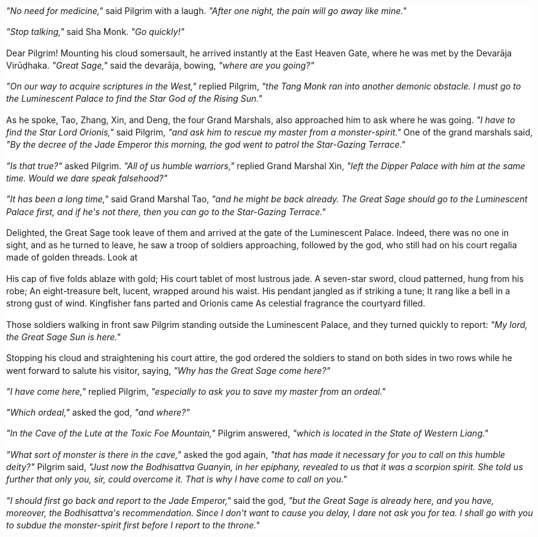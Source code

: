 *"No need for medicine,"* said Pilgrim with a laugh. *"After one night, the pain will go away like mine."*

*"Stop talking,"* said Sha Monk. *"Go quickly!"*

Dear Pilgrim! Mounting his cloud somersault, he arrived instantly at the East Heaven Gate, where he was met by the Devarāja Virūḍhaka. *"Great Sage,"* said the
devarāja, bowing, *"where are you going?"*

*"On our way to acquire scriptures in the West,"* replied Pilgrim, *"the Tang Monk ran into another demonic obstacle. I must go to the Luminescent Palace to find the Star God of the Rising Sun."*

As he spoke, Tao, Zhang, Xin, and Deng, the four Grand Marshals, also approached him to ask where he was going. *"I have to find the Star Lord Orionis,"* said
Pilgrim, *"and ask him to rescue my master from a monster-spirit."* One of the grand marshals said, *"By the decree of the Jade Emperor this morning, the god went to patrol the Star-Gazing Terrace."*

*"Is that true?"* asked Pilgrim. *"All of us humble warriors,"* replied Grand Marshal Xin, *"left the Dipper Palace with him at the same time. Would we dare speak
falsehood?"*

*"It has been a long time,"* said Grand Marshal Tao, *"and he might be back already. The Great Sage should go to the Luminescent Palace first, and if he's not there,
then you can go to the Star-Gazing Terrace."*

Delighted, the Great Sage took leave of them and arrived at the gate of the Luminescent Palace. Indeed, there was no one in sight, and as he turned to leave, he saw a troop of soldiers approaching, followed by the god, who still had on his court regalia made of golden threads. Look at

His cap of five folds ablaze with gold;
His court tablet of most lustrous jade.
A seven-star sword, cloud patterned, hung from his robe;
An eight-treasure belt, lucent, wrapped around his waist.
His pendant jangled as if striking a tune;
It rang like a bell in a strong gust of wind.
Kingfisher fans parted and Orionis came
As celestial fragrance the courtyard filled.

Those soldiers walking in front saw Pilgrim standing outside the Luminescent Palace, and they turned quickly to report: *"My lord, the Great Sage Sun is here."* 

Stopping his cloud and straightening his court attire, the god ordered the soldiers to stand on both sides in two rows while he went forward to salute his visitor, saying, *"Why has the Great Sage come here?"*

*"I have come here,"* replied Pilgrim, *"especially to ask you to save my master from an ordeal."*

*"Which ordeal,"* asked the god, *"and where?"*

*"In the Cave of the Lute at the Toxic Foe Mountain,"* Pilgrim answered, *"which is located in the State of Western Liang."*

*"What sort of monster is there in the cave,"* asked the god again, *"that has made it necessary for you to call on this humble deity?"* Pilgrim said, *"Just now the Bodhisattva Guanyin, in her epiphany, revealed to us that it was a scorpion spirit. She told us further that only you, sir, could overcome it. That is why I have come to call on you."*

*"I should first go back and report to the Jade Emperor,"* said the god, *"but the Great Sage is already here, and you have, moreover, the Bodhisattva's recommendation. Since I don't want to cause you delay, I dare not ask you for tea. I shall go with you to subdue the monster-spirit first before I report to the throne."*
